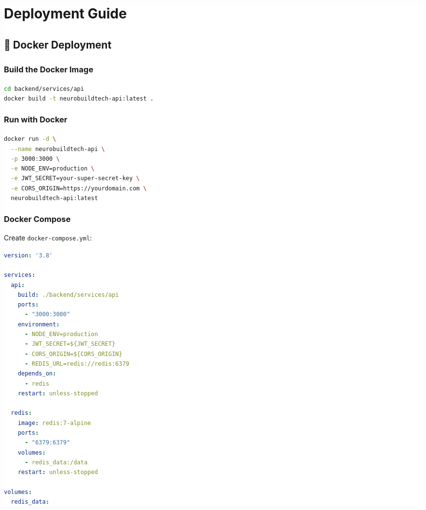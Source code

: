 # Deployment Guide

## 🐳 Docker Deployment

### Build the Docker Image

```bash
cd backend/services/api
docker build -t neurobuildtech-api:latest .
```

### Run with Docker

```bash
docker run -d \
  --name neurobuildtech-api \
  -p 3000:3000 \
  -e NODE_ENV=production \
  -e JWT_SECRET=your-super-secret-key \
  -e CORS_ORIGIN=https://yourdomain.com \
  neurobuildtech-api:latest
```

### Docker Compose

Create `docker-compose.yml`:

```yaml
version: '3.8'

services:
  api:
    build: ./backend/services/api
    ports:
      - "3000:3000"
    environment:
      - NODE_ENV=production
      - JWT_SECRET=${JWT_SECRET}
      - CORS_ORIGIN=${CORS_ORIGIN}
      - REDIS_URL=redis://redis:6379
    depends_on:
      - redis
    restart: unless-stopped

  redis:
    image: redis:7-alpine
    ports:
      - "6379:6379"
    volumes:
      - redis_data:/data
    restart: unless-stopped

volumes:
  redis_data:
```
